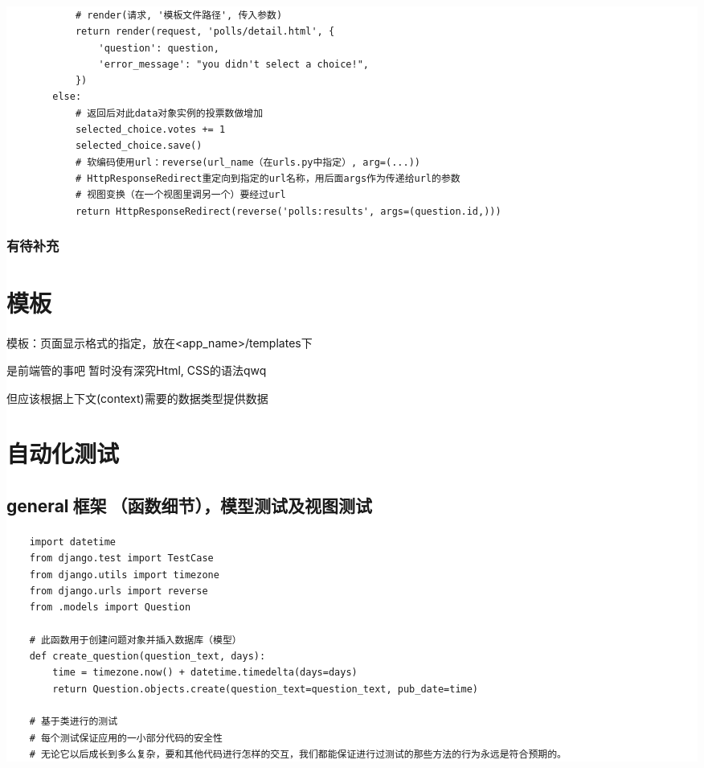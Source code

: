                 # render(请求, '模板文件路径', 传入参数)
                return render(request, 'polls/detail.html', {
                    'question': question,
                    'error_message': "you didn't select a choice!",
                })
            else: 
                # 返回后对此data对象实例的投票数做增加
                selected_choice.votes += 1
                selected_choice.save()
                # 软编码使用url：reverse(url_name（在urls.py中指定）, arg=(...))
                # HttpResponseRedirect重定向到指定的url名称，用后面args作为传递给url的参数
                # 视图变换（在一个视图里调另一个）要经过url
                return HttpResponseRedirect(reverse('polls:results', args=(question.id,)))
### 有待补充

# 模板
模板：页面显示格式的指定，放在<app_name>/templates下

是前端管的事吧 暂时没有深究Html, CSS的语法qwq

但应该根据上下文(context)需要的数据类型提供数据

# 自动化测试
## general 框架 （函数细节），模型测试及视图测试

        import datetime
        from django.test import TestCase
        from django.utils import timezone
        from django.urls import reverse
        from .models import Question
        
        # 此函数用于创建问题对象并插入数据库（模型）
        def create_question(question_text, days):
            time = timezone.now() + datetime.timedelta(days=days)
            return Question.objects.create(question_text=question_text, pub_date=time)
        
        # 基于类进行的测试
        # 每个测试保证应用的一小部分代码的安全性
        # 无论它以后成长到多么复杂，要和其他代码进行怎样的交互，我们都能保证进行过测试的那些方法的行为永远是符合预期的。
